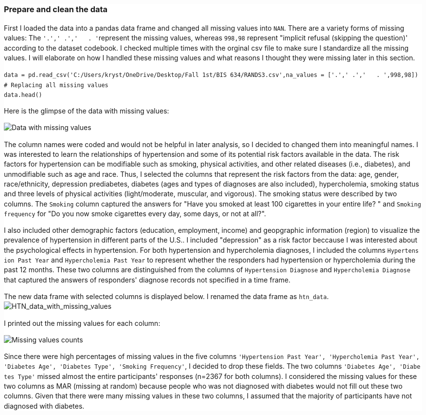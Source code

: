 ### Prepare and clean the data 

First I loaded the data into a pandas data frame and changed all missing values into `NAN`. There are a variety forms of missing values: The `'.',' .','   . '`represent the missing values, whereas `998,98` represent "implicit refusal (skipping the question)' according to the dataset codebook. I checked multiple times with the orginal csv file to make sure I standardize all the missing values. I will elaborate on how I handled these missing values and what reasons I thought they were missing later in this section. 
```
data = pd.read_csv('C:/Users/kryst/OneDrive/Desktop/Fall 1st/BIS 634/RANDS3.csv',na_values = ['.',' .','   . ',998,98]) # Replacing all missing values 
data.head()
```
Here is the glimpse of the data with missing values:

![Data with missing values](https://github.com/kristalz/BIS634/blob/main/Images/Data%20with%20missing%20values.jpg)

The column names were coded and would not be helpful in later analysis, so I decided to changed them into meaningful names. I was interested to learn the relationships of hypertension and some of its potential risk factors available in the data. The risk factors for hypertension can be modifiable such as smoking, physical activities, and other related diseases (i.e., diabetes), and unmodifiable such as age and race. Thus, I selected the columns that represent the risk factors from the data: age, gender, race/ethnicity, depression prediabetes, diabetes (ages and types of diagnoses are also included), hypercholemia, smoking status and three levels of physical activities (light/moderate, muscular, and vigorous). The smoking status were described by two columns. The `Smoking` column captured the answers for "Have you smoked at least 100 cigarettes in your entire life? " and `Smoking frequency` for "Do you now smoke cigarettes every day, some days, or not at all?". 

I also included other demographic factors (education, employment, income) and geopgraphic information (region) to visualize the prevalence of hypertension in different parts of the U.S.. I included "depression" as a risk factor beccause I was interested about the psychological effects in hypertension. For both hypertension and hypercholemia diagnoses, I included the columns `Hypertension Past Year` and `Hypercholemia Past Year` to represent whether the responders had hypertension or hypercholemia during the past 12 months. These two columns are distinguished from the columns of `Hypertension Diagnose` and `Hypercholemia Diagnose` that captured the answers of responders' diagnose records not specified in a time frame. 

The new data frame with selected columns is displayed below. I renamed the data frame as `htn_data`. 
![HTN_data_with_missing_values](https://github.com/kristalz/BIS634/blob/main/Images/HTN_data_with_missing_values.jpg)

I printed out the missing values for each column: 

![Missing values counts](https://github.com/kristalz/BIS634/blob/main/Images/Missing%20values%20counts.jpg)

Since there were high percentages of missing values in the five columns `'Hypertension Past Year', 'Hypercholemia Past Year', 'Diabetes Age', 'Diabetes Type', 'Smoking Frequency'`, I decided to drop these fields. The two columns `'Diabetes Age', 'Diabetes Type'` missed almost the entire participants' responses (n=2367 for both columns). I considered the missing values for these two columns as MAR (missing at random) because people who was not diagnosed with diabetes would not fill out these two columns. Given that there were many missing values in these two columns, I assumed that the majority of participants have not diagnosed with diabetes. 
